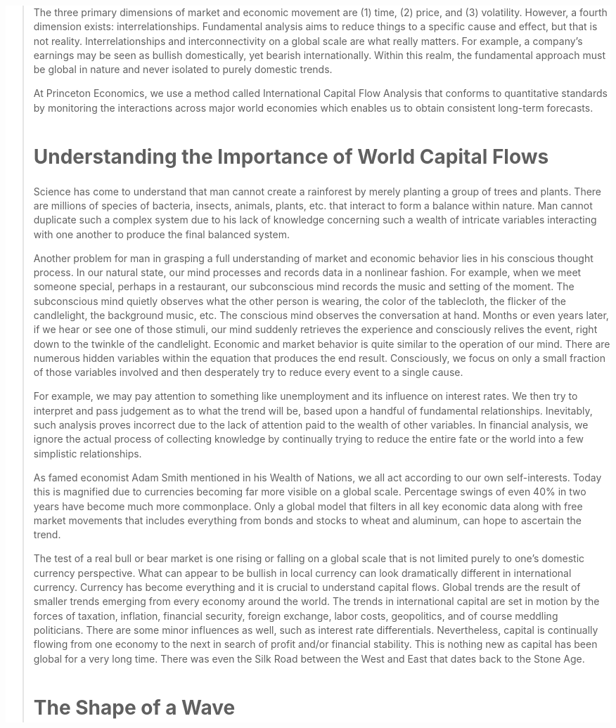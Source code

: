 > The three primary dimensions of market and economic movement are (1) time, (2) price, and (3) volatility. However, a fourth dimension exists: interrelationships. Fundamental analysis aims to reduce things to a specific cause and effect, but that is not reality. Interrelationships and interconnectivity on a global scale are what really matters. For example, a company’s earnings may be seen as bullish domestically, yet bearish internationally. Within this realm, the fundamental approach must be global in nature and never isolated to purely domestic trends.  
>
> At Princeton Economics, we use a method called International Capital Flow Analysis that conforms to quantitative standards by monitoring the interactions across major world economies which enables us to obtain consistent long-term forecasts.  
>
> # Understanding the Importance of World Capital Flows  
>
> Science has come to understand that man cannot create a rainforest by merely planting a group of trees and plants. There are millions of species of bacteria, insects, animals, plants, etc. that interact to form a balance within nature. Man cannot duplicate such a complex system due to his lack of knowledge concerning such a wealth of intricate variables interacting with one another to produce the final balanced system.  
>
> Another problem for man in grasping a full understanding of market and economic behavior lies in his conscious thought process. In our natural state, our mind processes and records data in a nonlinear fashion. For example, when we meet someone special, perhaps in a restaurant, our subconscious mind records the music and setting of the moment. The subconscious mind quietly observes what the other person is wearing, the color of the tablecloth, the flicker of the candlelight, the background music, etc. The conscious mind observes the conversation at hand. Months or even years later, if we hear or see one of those stimuli, our mind suddenly retrieves the experience and consciously relives the event, right down to the twinkle of the candlelight. Economic and market behavior is quite similar to the operation of our mind. There are numerous hidden variables within the equation that produces the end result. Consciously, we focus on only a small fraction of those variables involved and then desperately try to reduce every event to a single cause.  
>
> For example, we may pay attention to something like unemployment and its influence on interest rates. We then try to interpret and pass judgement as to what the trend will be, based upon a handful of fundamental relationships. Inevitably, such analysis proves incorrect due to the lack of attention paid to the wealth of other variables. In financial analysis, we ignore the actual process of collecting knowledge by continually trying to reduce the entire fate or the world into a few simplistic relationships.   
>
> As famed economist Adam Smith mentioned in his Wealth of Nations, we all act according to our own self-interests. Today this is magnified due to currencies becoming far more visible on a global scale. Percentage swings of even 40% in two years have become much more commonplace. Only a global model that filters in all key economic data along with free market movements that includes everything from bonds and stocks to wheat and aluminum, can hope to ascertain the trend.   
>
> The test of a real bull or bear market is one rising or falling on a global scale that is not limited purely to one’s domestic currency perspective. What can appear to be bullish in local currency can look dramatically different in international currency. Currency has become everything and it is crucial to understand capital flows. Global trends are the result of smaller trends emerging from every economy around the world. The trends in international capital are set in motion by the forces of taxation, inflation, financial security, foreign exchange, labor costs, geopolitics, and of course meddling politicians. There are some minor influences as well, such as interest rate differentials. Nevertheless, capital is continually flowing from one economy to the next in search of profit and/or financial stability. This is nothing new as capital has been global for a very long time. There was even the Silk Road between the West and East that dates back to the Stone Age.  
>
>
> # The Shape of a Wave  
>